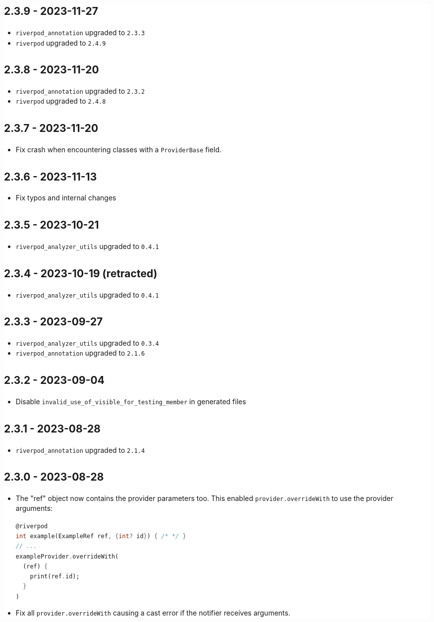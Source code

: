 ## 2.3.9 - 2023-11-27

- `riverpod_annotation` upgraded to `2.3.3`
- `riverpod` upgraded to `2.4.9`

## 2.3.8 - 2023-11-20

- `riverpod_annotation` upgraded to `2.3.2`
- `riverpod` upgraded to `2.4.8`

## 2.3.7 - 2023-11-20

- Fix crash when encountering classes with a `ProviderBase` field.

## 2.3.6 - 2023-11-13

- Fix typos and internal changes

## 2.3.5 - 2023-10-21

- `riverpod_analyzer_utils` upgraded to `0.4.1`

## 2.3.4 - 2023-10-19 (retracted)

- `riverpod_analyzer_utils` upgraded to `0.4.1`

## 2.3.3 - 2023-09-27

- `riverpod_analyzer_utils` upgraded to `0.3.4`
- `riverpod_annotation` upgraded to `2.1.6`

## 2.3.2 - 2023-09-04

- Disable `invalid_use_of_visible_for_testing_member` in generated files

## 2.3.1 - 2023-08-28

- `riverpod_annotation` upgraded to `2.1.4`

## 2.3.0 - 2023-08-28

- The "ref" object now contains the provider parameters too.
  This enabled `provider.overrideWith` to use the provider arguments:
  ```dart
  @riverpod
  int example(ExampleRef ref, {int? id}) { /* */ }
  // ...
  exampleProvider.overrideWith(
    (ref) {
      print(ref.id);
    }
  )
  ```
- Fix all `provider.overrideWith` causing a cast error if the notifier
  receives arguments.
